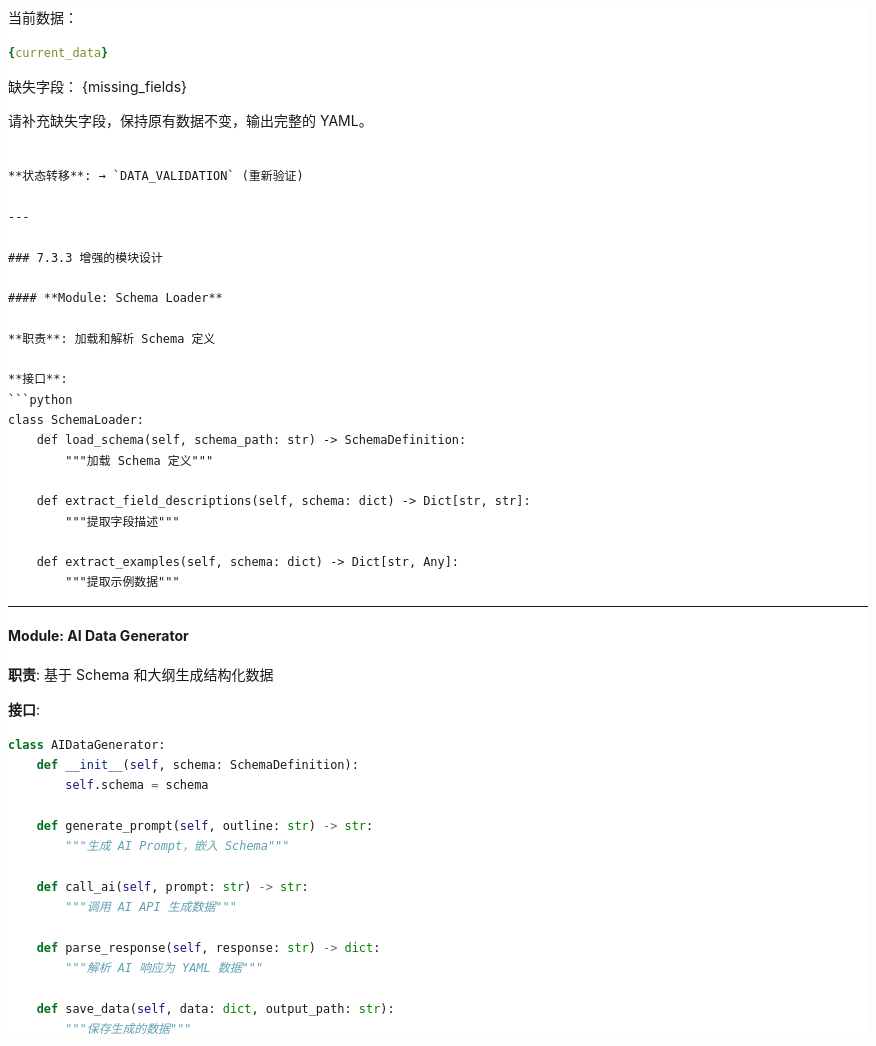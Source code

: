 当前数据：
```yaml
{current_data}
```

缺失字段：
{missing_fields}

请补充缺失字段，保持原有数据不变，输出完整的 YAML。
```

**状态转移**: → `DATA_VALIDATION` (重新验证)

---

### 7.3.3 增强的模块设计

#### **Module: Schema Loader**

**职责**: 加载和解析 Schema 定义

**接口**:
```python
class SchemaLoader:
    def load_schema(self, schema_path: str) -> SchemaDefinition:
        """加载 Schema 定义"""
        
    def extract_field_descriptions(self, schema: dict) -> Dict[str, str]:
        """提取字段描述"""
        
    def extract_examples(self, schema: dict) -> Dict[str, Any]:
        """提取示例数据"""
```

---

#### **Module: AI Data Generator**

**职责**: 基于 Schema 和大纲生成结构化数据

**接口**:
```python
class AIDataGenerator:
    def __init__(self, schema: SchemaDefinition):
        self.schema = schema
        
    def generate_prompt(self, outline: str) -> str:
        """生成 AI Prompt，嵌入 Schema"""
        
    def call_ai(self, prompt: str) -> str:
        """调用 AI API 生成数据"""
        
    def parse_response(self, response: str) -> dict:
        """解析 AI 响应为 YAML 数据"""
        
    def save_data(self, data: dict, output_path: str):
        """保存生成的数据"""
```

